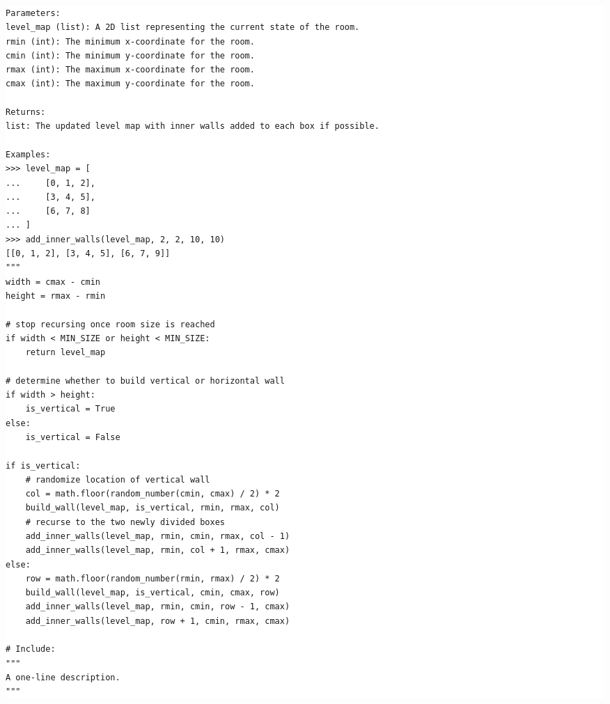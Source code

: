     Parameters:
    level_map (list): A 2D list representing the current state of the room.
    rmin (int): The minimum x-coordinate for the room.
    cmin (int): The minimum y-coordinate for the room.
    rmax (int): The maximum x-coordinate for the room.
    cmax (int): The maximum y-coordinate for the room.

    Returns:
    list: The updated level map with inner walls added to each box if possible.

    Examples:
    >>> level_map = [
    ...     [0, 1, 2],
    ...     [3, 4, 5],
    ...     [6, 7, 8]
    ... ]
    >>> add_inner_walls(level_map, 2, 2, 10, 10)
    [[0, 1, 2], [3, 4, 5], [6, 7, 9]]
    """
    width = cmax - cmin
    height = rmax - rmin

    # stop recursing once room size is reached
    if width < MIN_SIZE or height < MIN_SIZE:
        return level_map

    # determine whether to build vertical or horizontal wall
    if width > height:
        is_vertical = True
    else:
        is_vertical = False

    if is_vertical:
        # randomize location of vertical wall
        col = math.floor(random_number(cmin, cmax) / 2) * 2
        build_wall(level_map, is_vertical, rmin, rmax, col)
        # recurse to the two newly divided boxes
        add_inner_walls(level_map, rmin, cmin, rmax, col - 1)
        add_inner_walls(level_map, rmin, col + 1, rmax, cmax)
    else:
        row = math.floor(random_number(rmin, rmax) / 2) * 2
        build_wall(level_map, is_vertical, cmin, cmax, row)
        add_inner_walls(level_map, rmin, cmin, row - 1, cmax)
        add_inner_walls(level_map, row + 1, cmin, rmax, cmax)

    # Include:
    """
    A one-line description.
    """
